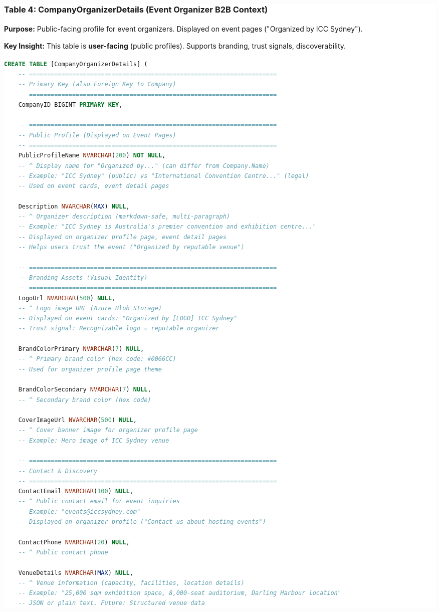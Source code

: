 
### Table 4: CompanyOrganizerDetails (Event Organizer B2B Context)

**Purpose:** Public-facing profile for event organizers. Displayed on event pages ("Organized by ICC Sydney").

**Key Insight:** This table is **user-facing** (public profiles). Supports branding, trust signals, discoverability.

```sql
CREATE TABLE [CompanyOrganizerDetails] (
    -- =====================================================================
    -- Primary Key (also Foreign Key to Company)
    -- =====================================================================
    CompanyID BIGINT PRIMARY KEY,
    
    -- =====================================================================
    -- Public Profile (Displayed on Event Pages)
    -- =====================================================================
    PublicProfileName NVARCHAR(200) NOT NULL,
    -- ^ Display name for "Organized by..." (can differ from Company.Name)
    -- Example: "ICC Sydney" (public) vs "International Convention Centre..." (legal)
    -- Used on event cards, event detail pages
    
    Description NVARCHAR(MAX) NULL,
    -- ^ Organizer description (markdown-safe, multi-paragraph)
    -- Example: "ICC Sydney is Australia's premier convention and exhibition centre..."
    -- Displayed on organizer profile page, event detail pages
    -- Helps users trust the event ("Organized by reputable venue")
    
    -- =====================================================================
    -- Branding Assets (Visual Identity)
    -- =====================================================================
    LogoUrl NVARCHAR(500) NULL,
    -- ^ Logo image URL (Azure Blob Storage)
    -- Displayed on event cards: "Organized by [LOGO] ICC Sydney"
    -- Trust signal: Recognizable logo = reputable organizer
    
    BrandColorPrimary NVARCHAR(7) NULL,
    -- ^ Primary brand color (hex code: #0066CC)
    -- Used for organizer profile page theme
    
    BrandColorSecondary NVARCHAR(7) NULL,
    -- ^ Secondary brand color (hex code)
    
    CoverImageUrl NVARCHAR(500) NULL,
    -- ^ Cover banner image for organizer profile page
    -- Example: Hero image of ICC Sydney venue
    
    -- =====================================================================
    -- Contact & Discovery
    -- =====================================================================
    ContactEmail NVARCHAR(100) NULL,
    -- ^ Public contact email for event inquiries
    -- Example: "events@iccsydney.com"
    -- Displayed on organizer profile ("Contact us about hosting events")
    
    ContactPhone NVARCHAR(20) NULL,
    -- ^ Public contact phone
    
    VenueDetails NVARCHAR(MAX) NULL,
    -- ^ Venue information (capacity, facilities, location details)
    -- Example: "25,000 sqm exhibition space, 8,000-seat auditorium, Darling Harbour location"
    -- JSON or plain text. Future: Structured venue data
```